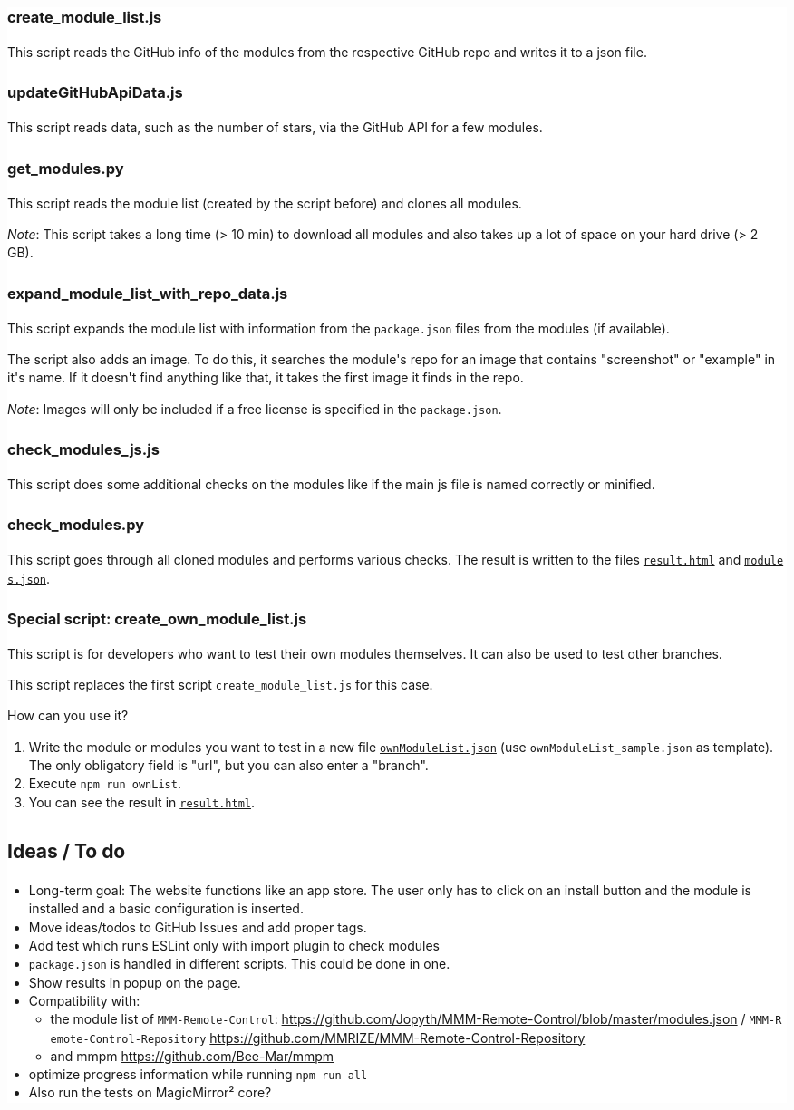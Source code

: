 ### create_module_list.js

This script reads the GitHub info of the modules from the respective GitHub repo and writes it to a json file.

### updateGitHubApiData.js

This script reads data, such as the number of stars, via the GitHub API for a few modules.

### get_modules.py

This script reads the module list (created by the script before) and clones all modules.

_Note_: This script takes a long time (> 10 min) to download all modules and also takes up a lot of space on your hard drive (> 2 GB).

### expand_module_list_with_repo_data.js

This script expands the module list with information from the `package.json` files from the modules (if available).

The script also adds an image. To do this, it searches the module's repo for an image that contains "screenshot" or "example" in it's name. If it doesn't find anything like that, it takes the first image it finds in the repo.

_Note_: Images will only be included if a free license is specified in the `package.json`.

### check_modules_js.js

This script does some additional checks on the modules like if the main js file is named correctly or minified.

### check_modules.py

This script goes through all cloned modules and performs various checks. The result is written to the files [`result.html`](./docs/result.html) and [`modules.json`](./docs/data/modules.json).

### Special script: create_own_module_list.js

This script is for developers who want to test their own modules themselves. It can also be used to test other branches.

This script replaces the first script `create_module_list.js` for this case.

How can you use it?

1. Write the module or modules you want to test in a new file [`ownModuleList.json`](ownModuleList.json) (use `ownModuleList_sample.json` as template). The only obligatory field is "url", but you can also enter a "branch".
2. Execute `npm run ownList`.
3. You can see the result in [`result.html`](./docs/result.html).

## Ideas / To do

- Long-term goal: The website functions like an app store. The user only has to click on an install button and the module is installed and a basic configuration is inserted.
- Move ideas/todos to GitHub Issues and add proper tags.
- Add test which runs ESLint only with import plugin to check modules
- `package.json` is handled in different scripts. This could be done in one.
- Show results in popup on the page.
- Compatibility with:
  - the module list of `MMM-Remote-Control`: <https://github.com/Jopyth/MMM-Remote-Control/blob/master/modules.json> / `MMM-Remote-Control-Repository` <https://github.com/MMRIZE/MMM-Remote-Control-Repository>
  - and mmpm <https://github.com/Bee-Mar/mmpm>
- optimize progress information while running `npm run all`
- Also run the tests on MagicMirror² core?